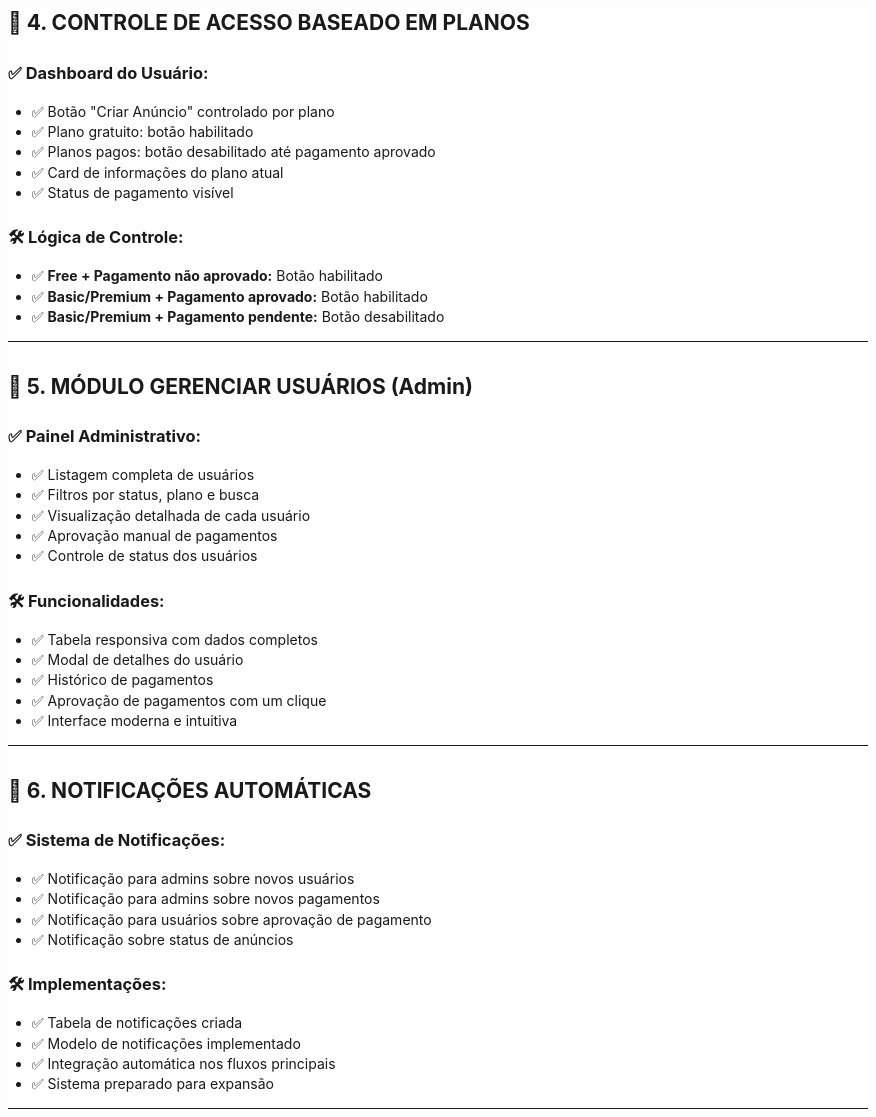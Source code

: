
## 🔐 **4. CONTROLE DE ACESSO BASEADO EM PLANOS**

### ✅ **Dashboard do Usuário:**
- ✅ Botão "Criar Anúncio" controlado por plano
- ✅ Plano gratuito: botão habilitado
- ✅ Planos pagos: botão desabilitado até pagamento aprovado
- ✅ Card de informações do plano atual
- ✅ Status de pagamento visível

### 🛠️ **Lógica de Controle:**
- ✅ **Free + Pagamento não aprovado:** Botão habilitado
- ✅ **Basic/Premium + Pagamento aprovado:** Botão habilitado  
- ✅ **Basic/Premium + Pagamento pendente:** Botão desabilitado

---

## 👥 **5. MÓDULO GERENCIAR USUÁRIOS (Admin)**

### ✅ **Painel Administrativo:**
- ✅ Listagem completa de usuários
- ✅ Filtros por status, plano e busca
- ✅ Visualização detalhada de cada usuário
- ✅ Aprovação manual de pagamentos
- ✅ Controle de status dos usuários

### 🛠️ **Funcionalidades:**
- ✅ Tabela responsiva com dados completos
- ✅ Modal de detalhes do usuário
- ✅ Histórico de pagamentos
- ✅ Aprovação de pagamentos com um clique
- ✅ Interface moderna e intuitiva

---

## 🔔 **6. NOTIFICAÇÕES AUTOMÁTICAS**

### ✅ **Sistema de Notificações:**
- ✅ Notificação para admins sobre novos usuários
- ✅ Notificação para admins sobre novos pagamentos
- ✅ Notificação para usuários sobre aprovação de pagamento
- ✅ Notificação sobre status de anúncios

### 🛠️ **Implementações:**
- ✅ Tabela de notificações criada
- ✅ Modelo de notificações implementado
- ✅ Integração automática nos fluxos principais
- ✅ Sistema preparado para expansão

---